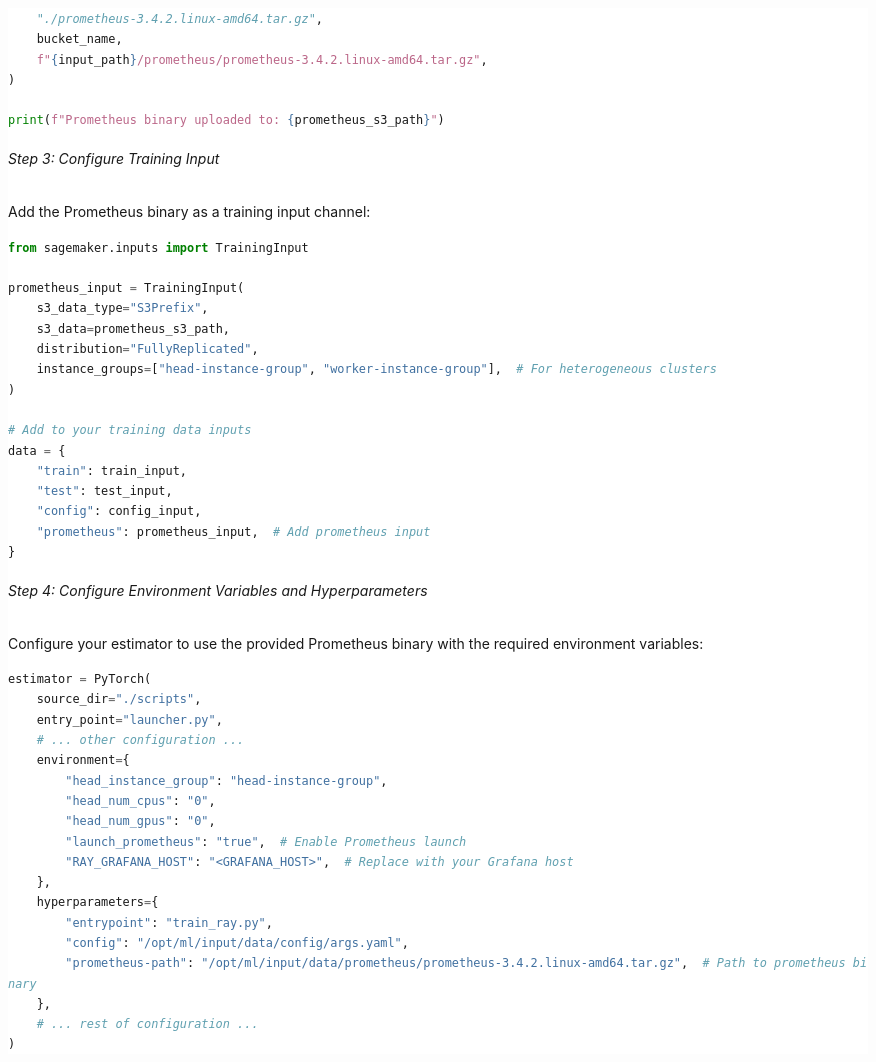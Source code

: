 ```python
    "./prometheus-3.4.2.linux-amd64.tar.gz",
    bucket_name,
    f"{input_path}/prometheus/prometheus-3.4.2.linux-amd64.tar.gz",
)

print(f"Prometheus binary uploaded to: {prometheus_s3_path}")
```

###### Step 3: Configure Training Input

Add the Prometheus binary as a training input channel:

```python
from sagemaker.inputs import TrainingInput

prometheus_input = TrainingInput(
    s3_data_type="S3Prefix",
    s3_data=prometheus_s3_path,
    distribution="FullyReplicated",
    instance_groups=["head-instance-group", "worker-instance-group"],  # For heterogeneous clusters
)

# Add to your training data inputs
data = {
    "train": train_input,
    "test": test_input,
    "config": config_input,
    "prometheus": prometheus_input,  # Add prometheus input
}
```

###### Step 4: Configure Environment Variables and Hyperparameters

Configure your estimator to use the provided Prometheus binary with the required environment variables:

```python
estimator = PyTorch(
    source_dir="./scripts",
    entry_point="launcher.py",
    # ... other configuration ...
    environment={
        "head_instance_group": "head-instance-group",
        "head_num_cpus": "0",
        "head_num_gpus": "0",
        "launch_prometheus": "true",  # Enable Prometheus launch
        "RAY_GRAFANA_HOST": "<GRAFANA_HOST>",  # Replace with your Grafana host
    },
    hyperparameters={
        "entrypoint": "train_ray.py",
        "config": "/opt/ml/input/data/config/args.yaml",
        "prometheus-path": "/opt/ml/input/data/prometheus/prometheus-3.4.2.linux-amd64.tar.gz",  # Path to prometheus binary
    },
    # ... rest of configuration ...
)
```
